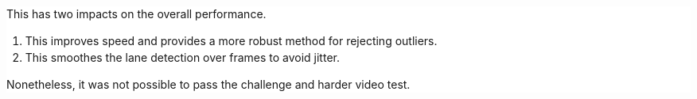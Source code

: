 This has two impacts on the overall performance.
 1. This improves speed and provides a more robust method for rejecting outliers.
 2. This smoothes the lane detection over frames to avoid jitter.

Nonetheless, it was not possible to pass the challenge and harder video test.

